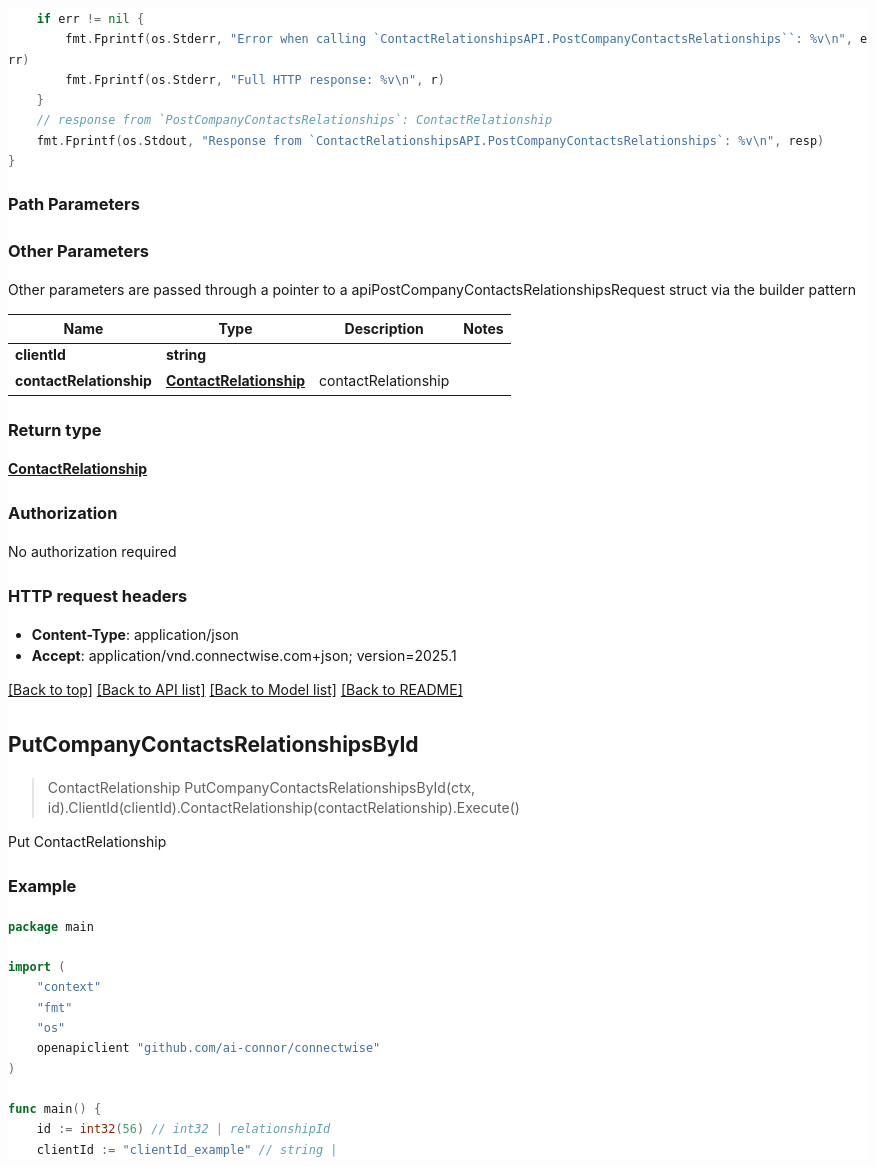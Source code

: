 ```go
	if err != nil {
		fmt.Fprintf(os.Stderr, "Error when calling `ContactRelationshipsAPI.PostCompanyContactsRelationships``: %v\n", err)
		fmt.Fprintf(os.Stderr, "Full HTTP response: %v\n", r)
	}
	// response from `PostCompanyContactsRelationships`: ContactRelationship
	fmt.Fprintf(os.Stdout, "Response from `ContactRelationshipsAPI.PostCompanyContactsRelationships`: %v\n", resp)
}
```

### Path Parameters



### Other Parameters

Other parameters are passed through a pointer to a apiPostCompanyContactsRelationshipsRequest struct via the builder pattern


Name | Type | Description  | Notes
------------- | ------------- | ------------- | -------------
 **clientId** | **string** |  | 
 **contactRelationship** | [**ContactRelationship**](ContactRelationship.md) | contactRelationship | 

### Return type

[**ContactRelationship**](ContactRelationship.md)

### Authorization

No authorization required

### HTTP request headers

- **Content-Type**: application/json
- **Accept**: application/vnd.connectwise.com+json; version=2025.1

[[Back to top]](#) [[Back to API list]](../README.md#documentation-for-api-endpoints)
[[Back to Model list]](../README.md#documentation-for-models)
[[Back to README]](../README.md)


## PutCompanyContactsRelationshipsById

> ContactRelationship PutCompanyContactsRelationshipsById(ctx, id).ClientId(clientId).ContactRelationship(contactRelationship).Execute()

Put ContactRelationship

### Example

```go
package main

import (
	"context"
	"fmt"
	"os"
	openapiclient "github.com/ai-connor/connectwise"
)

func main() {
	id := int32(56) // int32 | relationshipId
	clientId := "clientId_example" // string | 
```